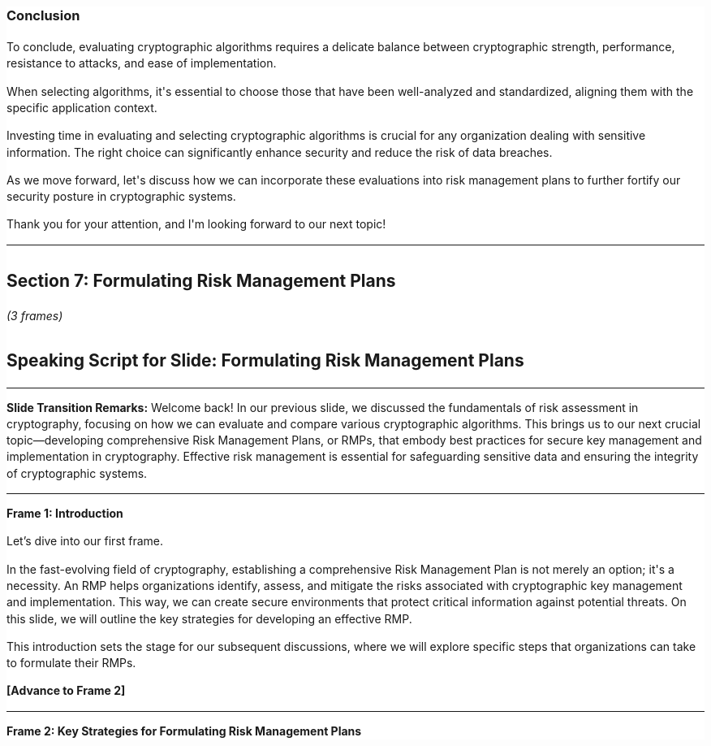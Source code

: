 
### Conclusion

To conclude, evaluating cryptographic algorithms requires a delicate balance between cryptographic strength, performance, resistance to attacks, and ease of implementation. 

When selecting algorithms, it's essential to choose those that have been well-analyzed and standardized, aligning them with the specific application context.

Investing time in evaluating and selecting cryptographic algorithms is crucial for any organization dealing with sensitive information. The right choice can significantly enhance security and reduce the risk of data breaches.

As we move forward, let's discuss how we can incorporate these evaluations into risk management plans to further fortify our security posture in cryptographic systems. 

Thank you for your attention, and I'm looking forward to our next topic!

---

## Section 7: Formulating Risk Management Plans
*(3 frames)*

## Speaking Script for Slide: Formulating Risk Management Plans

---

**Slide Transition Remarks:**
Welcome back! In our previous slide, we discussed the fundamentals of risk assessment in cryptography, focusing on how we can evaluate and compare various cryptographic algorithms. This brings us to our next crucial topic—developing comprehensive Risk Management Plans, or RMPs, that embody best practices for secure key management and implementation in cryptography. Effective risk management is essential for safeguarding sensitive data and ensuring the integrity of cryptographic systems.

---

**Frame 1: Introduction**

Let’s dive into our first frame. 

In the fast-evolving field of cryptography, establishing a comprehensive Risk Management Plan is not merely an option; it's a necessity. An RMP helps organizations identify, assess, and mitigate the risks associated with cryptographic key management and implementation. This way, we can create secure environments that protect critical information against potential threats. On this slide, we will outline the key strategies for developing an effective RMP.

This introduction sets the stage for our subsequent discussions, where we will explore specific steps that organizations can take to formulate their RMPs. 

**[Advance to Frame 2]**

---

**Frame 2: Key Strategies for Formulating Risk Management Plans**
